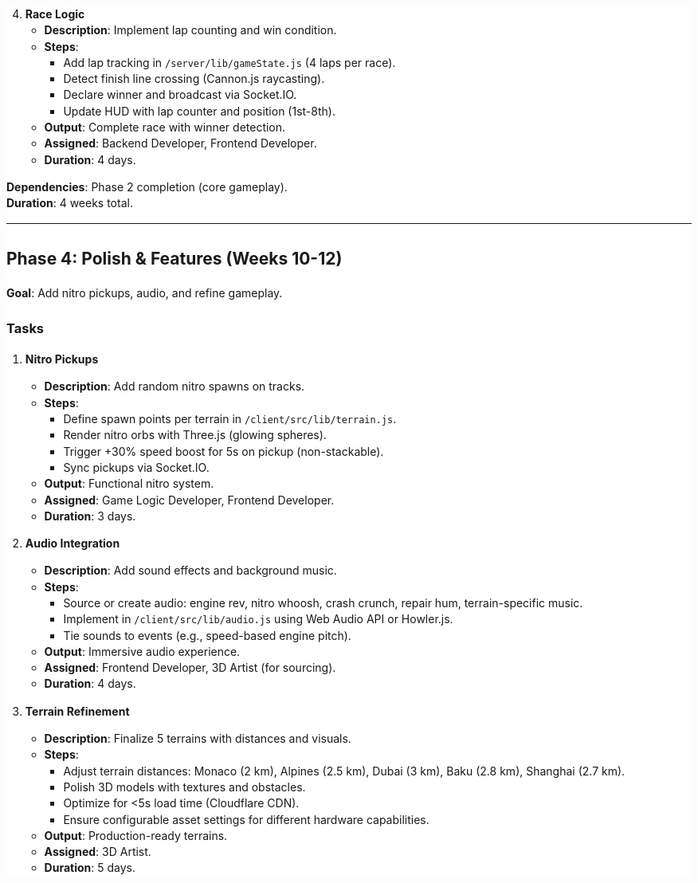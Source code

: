 4. **Race Logic**
   - **Description**: Implement lap counting and win condition.
   - **Steps**:
     - Add lap tracking in `/server/lib/gameState.js` (4 laps per race).
     - Detect finish line crossing (Cannon.js raycasting).
     - Declare winner and broadcast via Socket.IO.
     - Update HUD with lap counter and position (1st-8th).
   - **Output**: Complete race with winner detection.
   - **Assigned**: Backend Developer, Frontend Developer.
   - **Duration**: 4 days.

**Dependencies**: Phase 2 completion (core gameplay).  
**Duration**: 4 weeks total.

---

## Phase 4: Polish & Features (Weeks 10-12)
**Goal**: Add nitro pickups, audio, and refine gameplay.

### Tasks
1. **Nitro Pickups**
   - **Description**: Add random nitro spawns on tracks.
   - **Steps**:
     - Define spawn points per terrain in `/client/src/lib/terrain.js`.
     - Render nitro orbs with Three.js (glowing spheres).
     - Trigger +30% speed boost for 5s on pickup (non-stackable).
     - Sync pickups via Socket.IO.
   - **Output**: Functional nitro system.
   - **Assigned**: Game Logic Developer, Frontend Developer.
   - **Duration**: 3 days.

2. **Audio Integration**
   - **Description**: Add sound effects and background music.
   - **Steps**:
     - Source or create audio: engine rev, nitro whoosh, crash crunch, repair hum, terrain-specific music.
     - Implement in `/client/src/lib/audio.js` using Web Audio API or Howler.js.
     - Tie sounds to events (e.g., speed-based engine pitch).
   - **Output**: Immersive audio experience.
   - **Assigned**: Frontend Developer, 3D Artist (for sourcing).
   - **Duration**: 4 days.

3. **Terrain Refinement**
   - **Description**: Finalize 5 terrains with distances and visuals.
   - **Steps**:
     - Adjust terrain distances: Monaco (2 km), Alpines (2.5 km), Dubai (3 km), Baku (2.8 km), Shanghai (2.7 km).
     - Polish 3D models with textures and obstacles.
     - Optimize for <5s load time (Cloudflare CDN).
     - Ensure configurable asset settings for different hardware capabilities.
   - **Output**: Production-ready terrains.
   - **Assigned**: 3D Artist.
   - **Duration**: 5 days.
